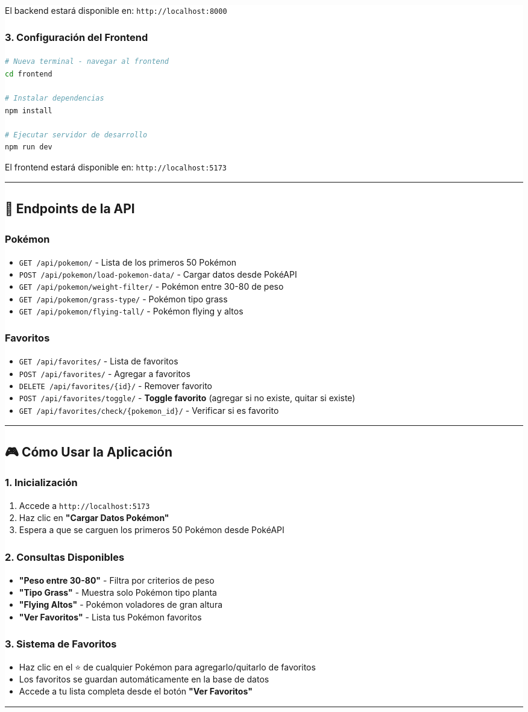El backend estará disponible en: `http://localhost:8000`

### **3. Configuración del Frontend**

```bash
# Nueva terminal - navegar al frontend
cd frontend

# Instalar dependencias
npm install

# Ejecutar servidor de desarrollo
npm run dev
```

El frontend estará disponible en: `http://localhost:5173`

---

## 📡 **Endpoints de la API**

### **Pokémon**
- `GET /api/pokemon/` - Lista de los primeros 50 Pokémon
- `POST /api/pokemon/load-pokemon-data/` - Cargar datos desde PokéAPI
- `GET /api/pokemon/weight-filter/` - Pokémon entre 30-80 de peso
- `GET /api/pokemon/grass-type/` - Pokémon tipo grass
- `GET /api/pokemon/flying-tall/` - Pokémon flying y altos

### **Favoritos**
- `GET /api/favorites/` - Lista de favoritos
- `POST /api/favorites/` - Agregar a favoritos
- `DELETE /api/favorites/{id}/` - Remover favorito
- `POST /api/favorites/toggle/` - **Toggle favorito** (agregar si no existe, quitar si existe)
- `GET /api/favorites/check/{pokemon_id}/` - Verificar si es favorito

---

## 🎮 **Cómo Usar la Aplicación**

### **1. Inicialización**
1. Accede a `http://localhost:5173`
2. Haz clic en **"Cargar Datos Pokémon"**
3. Espera a que se carguen los primeros 50 Pokémon desde PokéAPI

### **2. Consultas Disponibles**
- **"Peso entre 30-80"** - Filtra por criterios de peso
- **"Tipo Grass"** - Muestra solo Pokémon tipo planta
- **"Flying Altos"** - Pokémon voladores de gran altura
- **"Ver Favoritos"** - Lista tus Pokémon favoritos

### **3. Sistema de Favoritos**
- Haz clic en el ⭐ de cualquier Pokémon para agregarlo/quitarlo de favoritos
- Los favoritos se guardan automáticamente en la base de datos
- Accede a tu lista completa desde el botón **"Ver Favoritos"**

---